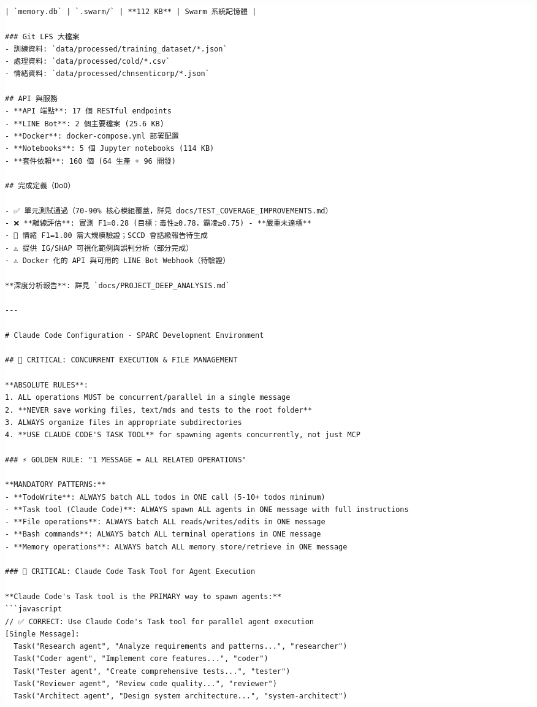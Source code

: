```
| `memory.db` | `.swarm/` | **112 KB** | Swarm 系統記憶體 |

### Git LFS 大檔案
- 訓練資料: `data/processed/training_dataset/*.json`
- 處理資料: `data/processed/cold/*.csv`
- 情緒資料: `data/processed/chnsenticorp/*.json`

## API 與服務
- **API 端點**: 17 個 RESTful endpoints
- **LINE Bot**: 2 個主要檔案 (25.6 KB)
- **Docker**: docker-compose.yml 部署配置
- **Notebooks**: 5 個 Jupyter notebooks (114 KB)
- **套件依賴**: 160 個 (64 生產 + 96 開發)

## 完成定義（DoD）

- ✅ 單元測試通過（70-90% 核心模組覆蓋，詳見 docs/TEST_COVERAGE_IMPROVEMENTS.md）
- ❌ **離線評估**: 實測 F1=0.28 (目標：毒性≥0.78，霸凌≥0.75) - **嚴重未達標**
- 🔄 情緒 F1=1.00 需大規模驗證；SCCD 會話級報告待生成
- ⚠️ 提供 IG/SHAP 可視化範例與誤判分析（部分完成）
- ⚠️ Docker 化的 API 與可用的 LINE Bot Webhook（待驗證）

**深度分析報告**: 詳見 `docs/PROJECT_DEEP_ANALYSIS.md`

---

# Claude Code Configuration - SPARC Development Environment

## 🚨 CRITICAL: CONCURRENT EXECUTION & FILE MANAGEMENT

**ABSOLUTE RULES**:
1. ALL operations MUST be concurrent/parallel in a single message
2. **NEVER save working files, text/mds and tests to the root folder**
3. ALWAYS organize files in appropriate subdirectories
4. **USE CLAUDE CODE'S TASK TOOL** for spawning agents concurrently, not just MCP

### ⚡ GOLDEN RULE: "1 MESSAGE = ALL RELATED OPERATIONS"

**MANDATORY PATTERNS:**
- **TodoWrite**: ALWAYS batch ALL todos in ONE call (5-10+ todos minimum)
- **Task tool (Claude Code)**: ALWAYS spawn ALL agents in ONE message with full instructions
- **File operations**: ALWAYS batch ALL reads/writes/edits in ONE message
- **Bash commands**: ALWAYS batch ALL terminal operations in ONE message
- **Memory operations**: ALWAYS batch ALL memory store/retrieve in ONE message

### 🎯 CRITICAL: Claude Code Task Tool for Agent Execution

**Claude Code's Task tool is the PRIMARY way to spawn agents:**
```javascript
// ✅ CORRECT: Use Claude Code's Task tool for parallel agent execution
[Single Message]:
  Task("Research agent", "Analyze requirements and patterns...", "researcher")
  Task("Coder agent", "Implement core features...", "coder")
  Task("Tester agent", "Create comprehensive tests...", "tester")
  Task("Reviewer agent", "Review code quality...", "reviewer")
  Task("Architect agent", "Design system architecture...", "system-architect")
```
